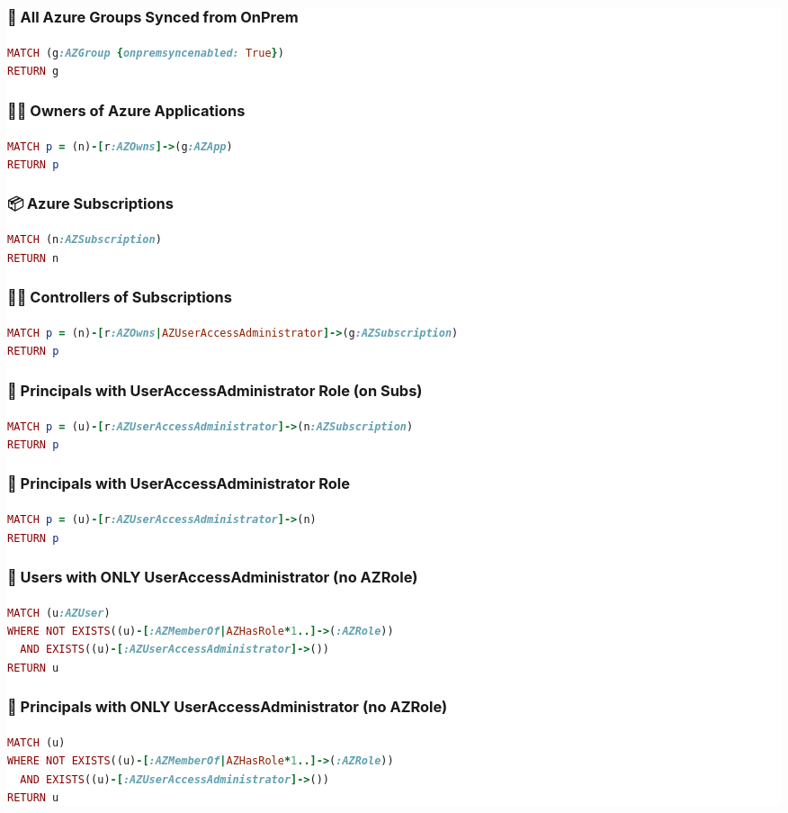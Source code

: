 ### 🔁 All Azure Groups Synced from OnPrem
```ruby
MATCH (g:AZGroup {onpremsyncenabled: True})
RETURN g
```

### 👨‍💻 Owners of Azure Applications
```ruby
MATCH p = (n)-[r:AZOwns]->(g:AZApp)
RETURN p
```

### 📦 Azure Subscriptions
```ruby
MATCH (n:AZSubscription)
RETURN n
```

### 🧑‍✈️ Controllers of Subscriptions
```ruby
MATCH p = (n)-[r:AZOwns|AZUserAccessAdministrator]->(g:AZSubscription)
RETURN p
```

### 🧑 Principals with UserAccessAdministrator Role (on Subs)
```ruby
MATCH p = (u)-[r:AZUserAccessAdministrator]->(n:AZSubscription)
RETURN p
```

### 👥 Principals with UserAccessAdministrator Role
```ruby
MATCH p = (u)-[r:AZUserAccessAdministrator]->(n)
RETURN p
```

### 👤 Users with ONLY UserAccessAdministrator (no AZRole)
```ruby
MATCH (u:AZUser)
WHERE NOT EXISTS((u)-[:AZMemberOf|AZHasRole*1..]->(:AZRole))
  AND EXISTS((u)-[:AZUserAccessAdministrator]->())
RETURN u
```

### 👤 Principals with ONLY UserAccessAdministrator (no AZRole)
```ruby
MATCH (u)
WHERE NOT EXISTS((u)-[:AZMemberOf|AZHasRole*1..]->(:AZRole))
  AND EXISTS((u)-[:AZUserAccessAdministrator]->())
RETURN u
```
